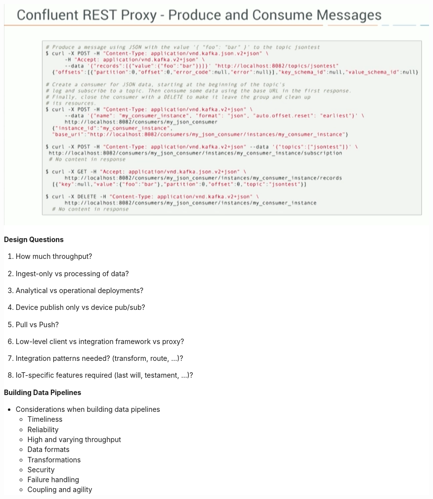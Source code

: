 

![](../../media/Technologies-Apache-Data-Pipeline-Architecture-image10.png)



**Design Questions**

1.  How much throughput?

2.  Ingest-only vs processing of data?

3.  Analytical vs operational deployments?

4.  Device publish only vs device pub/sub?

5.  Pull vs Push?

6.  Low-level client vs integration framework vs proxy?

7.  Integration patterns needed? (transform, route, ...)?

8.  IoT-specific features required (last will, testament, ...)?



**Building Data Pipelines**
-   Considerations when building data pipelines
    -   Timeliness
    -   Reliability
    -   High and varying throughput
    -   Data formats
    -   Transformations
    -   Security
    -   Failure handling
    -   Coupling and agility
